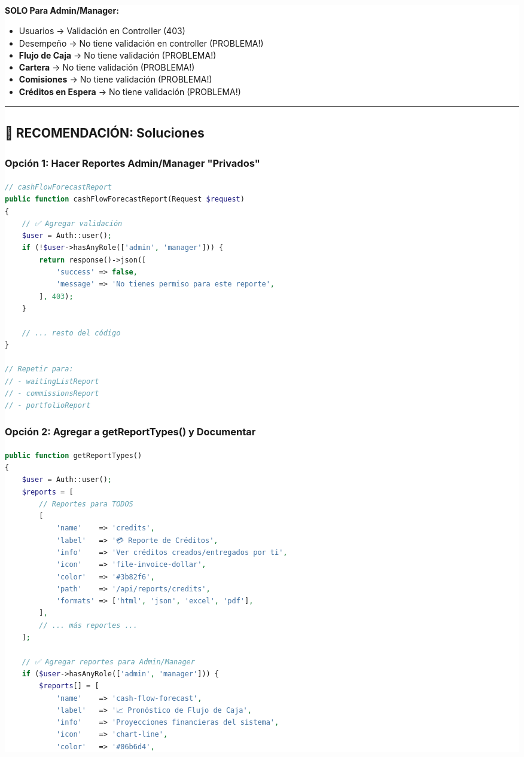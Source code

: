 **SOLO Para Admin/Manager:**
- Usuarios → Validación en Controller (403)
- Desempeño → No tiene validación en controller (PROBLEMA!)
- **Flujo de Caja** → No tiene validación (PROBLEMA!)
- **Cartera** → No tiene validación (PROBLEMA!)
- **Comisiones** → No tiene validación (PROBLEMA!)
- **Créditos en Espera** → No tiene validación (PROBLEMA!)

---

## 🔧 RECOMENDACIÓN: Soluciones

### Opción 1: Hacer Reportes Admin/Manager "Privados"

```php
// cashFlowForecastReport
public function cashFlowForecastReport(Request $request)
{
    // ✅ Agregar validación
    $user = Auth::user();
    if (!$user->hasAnyRole(['admin', 'manager'])) {
        return response()->json([
            'success' => false,
            'message' => 'No tienes permiso para este reporte',
        ], 403);
    }

    // ... resto del código
}

// Repetir para:
// - waitingListReport
// - commissionsReport
// - portfolioReport
```

### Opción 2: Agregar a getReportTypes() y Documentar

```php
public function getReportTypes()
{
    $user = Auth::user();
    $reports = [
        // Reportes para TODOS
        [
            'name'    => 'credits',
            'label'   => '💳 Reporte de Créditos',
            'info'    => 'Ver créditos creados/entregados por ti',
            'icon'    => 'file-invoice-dollar',
            'color'   => '#3b82f6',
            'path'    => '/api/reports/credits',
            'formats' => ['html', 'json', 'excel', 'pdf'],
        ],
        // ... más reportes ...
    ];

    // ✅ Agregar reportes para Admin/Manager
    if ($user->hasAnyRole(['admin', 'manager'])) {
        $reports[] = [
            'name'    => 'cash-flow-forecast',
            'label'   => '📈 Pronóstico de Flujo de Caja',
            'info'    => 'Proyecciones financieras del sistema',
            'icon'    => 'chart-line',
            'color'   => '#06b6d4',
```